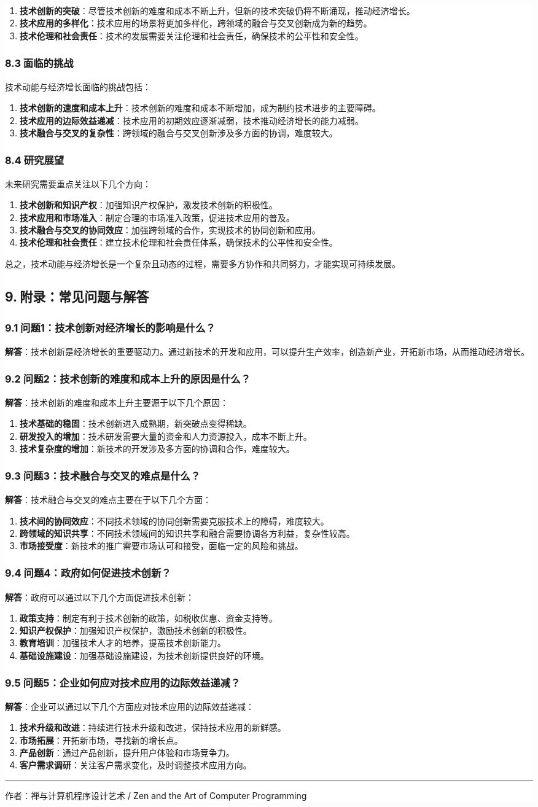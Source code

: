 1. **技术创新的突破**：尽管技术创新的难度和成本不断上升，但新的技术突破仍将不断涌现，推动经济增长。
2. **技术应用的多样化**：技术应用的场景将更加多样化，跨领域的融合与交叉创新成为新的趋势。
3. **技术伦理和社会责任**：技术的发展需要关注伦理和社会责任，确保技术的公平性和安全性。

### 8.3 面临的挑战

技术动能与经济增长面临的挑战包括：

1. **技术创新的速度和成本上升**：技术创新的难度和成本不断增加，成为制约技术进步的主要障碍。
2. **技术应用的边际效益递减**：技术应用的初期效应逐渐减弱，技术推动经济增长的能力减弱。
3. **技术融合与交叉的复杂性**：跨领域的融合与交叉创新涉及多方面的协调，难度较大。

### 8.4 研究展望

未来研究需要重点关注以下几个方向：

1. **技术创新和知识产权**：加强知识产权保护，激发技术创新的积极性。
2. **技术应用和市场准入**：制定合理的市场准入政策，促进技术应用的普及。
3. **技术融合与交叉的协同效应**：加强跨领域的合作，实现技术的协同创新和应用。
4. **技术伦理和社会责任**：建立技术伦理和社会责任体系，确保技术的公平性和安全性。

总之，技术动能与经济增长是一个复杂且动态的过程，需要多方协作和共同努力，才能实现可持续发展。

## 9. 附录：常见问题与解答

### 9.1 问题1：技术创新对经济增长的影响是什么？

**解答**：技术创新是经济增长的重要驱动力。通过新技术的开发和应用，可以提升生产效率，创造新产业，开拓新市场，从而推动经济增长。

### 9.2 问题2：技术创新的难度和成本上升的原因是什么？

**解答**：技术创新的难度和成本上升主要源于以下几个原因：

1. **技术基础的稳固**：技术创新进入成熟期，新突破点变得稀缺。
2. **研发投入的增加**：技术研发需要大量的资金和人力资源投入，成本不断上升。
3. **技术复杂度的增加**：新技术的开发涉及多方面的协调和合作，难度较大。

### 9.3 问题3：技术融合与交叉的难点是什么？

**解答**：技术融合与交叉的难点主要在于以下几个方面：

1. **技术间的协同效应**：不同技术领域的协同创新需要克服技术上的障碍，难度较大。
2. **跨领域的知识共享**：不同技术领域间的知识共享和融合需要协调各方利益，复杂性较高。
3. **市场接受度**：新技术的推广需要市场认可和接受，面临一定的风险和挑战。

### 9.4 问题4：政府如何促进技术创新？

**解答**：政府可以通过以下几个方面促进技术创新：

1. **政策支持**：制定有利于技术创新的政策，如税收优惠、资金支持等。
2. **知识产权保护**：加强知识产权保护，激励技术创新的积极性。
3. **教育培训**：加强技术人才的培养，提高技术创新能力。
4. **基础设施建设**：加强基础设施建设，为技术创新提供良好的环境。

### 9.5 问题5：企业如何应对技术应用的边际效益递减？

**解答**：企业可以通过以下几个方面应对技术应用的边际效益递减：

1. **技术升级和改进**：持续进行技术升级和改进，保持技术应用的新鲜感。
2. **市场拓展**：开拓新市场，寻找新的增长点。
3. **产品创新**：通过产品创新，提升用户体验和市场竞争力。
4. **客户需求调研**：关注客户需求变化，及时调整技术应用方向。

---

作者：禅与计算机程序设计艺术 / Zen and the Art of Computer Programming

